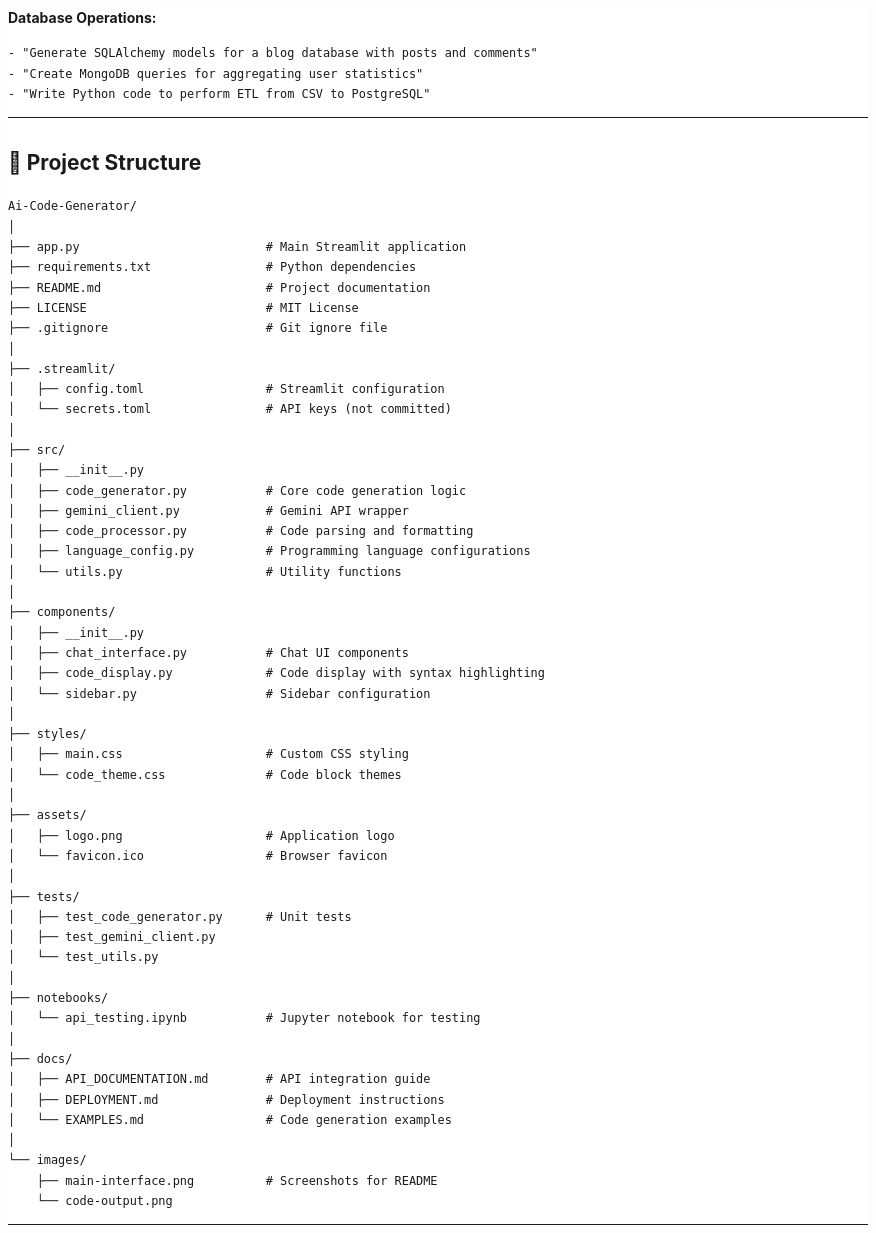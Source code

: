 **Database Operations:**
```
- "Generate SQLAlchemy models for a blog database with posts and comments"
- "Create MongoDB queries for aggregating user statistics"
- "Write Python code to perform ETL from CSV to PostgreSQL"
```

---

## 📁 Project Structure

```
Ai-Code-Generator/
│
├── app.py                          # Main Streamlit application
├── requirements.txt                # Python dependencies
├── README.md                       # Project documentation
├── LICENSE                         # MIT License
├── .gitignore                      # Git ignore file
│
├── .streamlit/
│   ├── config.toml                 # Streamlit configuration
│   └── secrets.toml                # API keys (not committed)
│
├── src/
│   ├── __init__.py
│   ├── code_generator.py           # Core code generation logic
│   ├── gemini_client.py            # Gemini API wrapper
│   ├── code_processor.py           # Code parsing and formatting
│   ├── language_config.py          # Programming language configurations
│   └── utils.py                    # Utility functions
│
├── components/
│   ├── __init__.py
│   ├── chat_interface.py           # Chat UI components
│   ├── code_display.py             # Code display with syntax highlighting
│   └── sidebar.py                  # Sidebar configuration
│
├── styles/
│   ├── main.css                    # Custom CSS styling
│   └── code_theme.css              # Code block themes
│
├── assets/
│   ├── logo.png                    # Application logo
│   └── favicon.ico                 # Browser favicon
│
├── tests/
│   ├── test_code_generator.py      # Unit tests
│   ├── test_gemini_client.py
│   └── test_utils.py
│
├── notebooks/
│   └── api_testing.ipynb           # Jupyter notebook for testing
│
├── docs/
│   ├── API_DOCUMENTATION.md        # API integration guide
│   ├── DEPLOYMENT.md               # Deployment instructions
│   └── EXAMPLES.md                 # Code generation examples
│
└── images/
    ├── main-interface.png          # Screenshots for README
    └── code-output.png
```

---